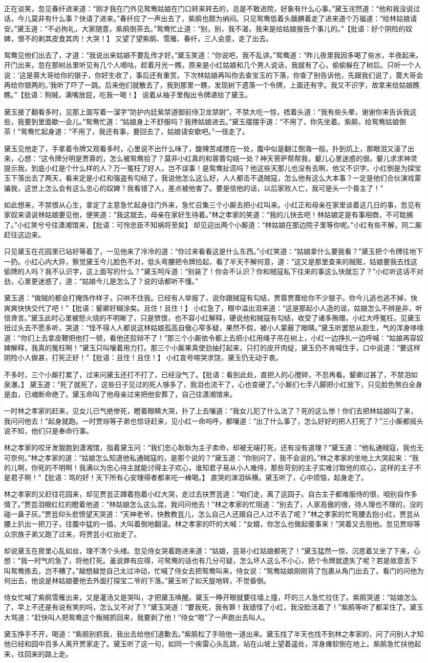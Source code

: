 正在谈笑，忽见春纤进来道：“刚才我在门外见鸳鸯姑娘在门口转来转去的，总是不敢进院，好象有什么心事。”黛玉诧然道：“他和我没说过话，今儿莫非有什么事？快请了进来。”春纤应了一声出去了，紫鹃也颇为纳闷。只见鸳鸯低着头腼腆着走了进来道个万福道：“给林姑娘请安。”黛玉道：“不必拘礼，大家随意，紫鹃倒茶去。”鸳鸯忙止道：“别，别，我不渴，我来是给姑娘报告个事儿的。”【批语：好个阴险的奴婢，恨不的剥其皮食其肉！大哭！】
又望了望紫鹃、雪雁、春纤，三人会意，走了出去。

鸳鸯见他们出去了，才道：“我说出来姑娘不要乱传才好。”黛玉笑道：“你说吧，我不乱讲。”鸳鸯道：“昨儿夜里我因多喝了些水，半夜起来。开门出来，忽在那树丛里听见有几个人嘀咕，趁着月光一瞧，原来是小红姑娘和几个男人说话，我就有了心，偷偷躲在了树后。只听一个人说：‘这是蓉大哥给你的银子，你好生收了，事后还有重赏。下次林姑娘再叫你去查宝玉的下落，你查了别告诉他，先跟我们说了，蔷大哥会再给你银两的。’我听了吓了一跳。后来他们就散去了，我到那里一瞧，发现树下遗落一个令牌，上面还有字。我又不识字，故拿来给姑娘瞧瞧。”【批语：狗贼，满嘴放屁，吃我一喝！】
说着从袖子里掏出令牌递给了黛玉。

黛玉接了翻看多时，见那上面写着一溜字“防护内廷紫禁道御前侍卫龙禁尉”，不禁大吃一惊，捂着头道：“我有些头晕，谢谢你来告诉我这些，我要到里面歇一会儿。”鸳鸯忙道：“姑娘身上不舒服吗？我搀姑娘进去。”黛玉摆摆手道：“不用了，你先坐着。紫鹃，给鸳鸯姑娘倒茶！”鸳鸯忙起身道：“不用了，我还有事，要回去了，姑娘请安歇吧。”一径走了。

黛玉见他走了，手拿着令牌又观看多时，心里说不出什么味了，酸辣苦咸搅在一处，腹中似是翻江倒海一般。扑到炕上，那眼泪又滚了出来，心想：“这令牌分明是贾蓉的，怎么被鸳鸯拾了？莫非小红真的和蓉蔷勾结一处？神天菩萨帮帮我，颦儿心里迷惑的很。颦儿求求神灵提示我，到底小红是个什么样的人？万一冤枉了好人，岂不误事！是鸳鸯扯谎吗？他这些天那儿也没有去啊，他又不识字。小红倒是为探宝玉下落出去了两天，看来定是小红和强盗有勾结了，我说他怎么这么好，人人都击不退贼寇，怎么他有这么大本事？一定是他们合伙演戏蒙骗我，这世上怎么会有这么忠心的奴婢？我看错了人，差点被他害了。要是信他的话，以后家败人亡，我可是头一个昏主了！”

如此想来，不禁恨从心生，拿定了主意急忙起身往门外来，急忙召集三个小厮去把小红叫来。小红正和母亲在家里谈着这几日的事，忽见有家奴来请说林姑娘要见他，便笑道：“我这就去，母亲在家好生待着。”林之孝家的笑道：“我的儿快去吧！林姑娘定是有事相商，不可耽搁了。”小红笑兮兮往潇湘馆来，【批语：可怜忠臣不知祸将至矣】
却见迎出两个小厮道：“林姑娘在那边院子里等你呢。”小红有些不解，同二厮赶往这边来。

只见黛玉在花园里已站好等着了，一见他来了冷冷的道：“你过来看看这是什么东西。”小红笑道：“姑娘拿什么要我看？”黛玉把个令牌往地下一扔。小红心内大异，察觉黛玉今儿脸色不对，低头弯腰把令牌捡起，看了半天不解何意，道：“这又是那里查来的贼赃，姑娘要我去找这偷牌的人吗？我不认识字，这上面写的什么？”黛玉呵斥道：“别装了！你会不认识？你和贼寇私下往来的事这么快就忘了？”小红听这话不对劲，心里更迷惑了，道：“姑娘今儿是怎么了？说的话都听不懂。”

黛玉道：“做贼的都会打掩饰作样子，只哄不住我。已经有人举报了，说你跟贼寇有勾结，贾蓉贾蔷给你不少银子。你今儿逃也逃不掉，快爽爽快快交代了吧！”【批语：颦卿好糊涂矣。且住！且住！】
小红急了，眼中溢出泪来道：“这是那起小人造的谣，姑娘怎么不辨是非，听信谗言。”黛玉此时心里被怒火烧的不明晰了，只是愤恨，也不容小红解释，硬说他和贼寇有勾结，收受了诸多贿赠。小红大呼冤枉，见黛玉扭过头去不愿多听，哭道：“怪不得人人都说这林姑娘孤高自傲心窄多疑，果然不假，被小人蒙蔽了眼睛。”黛玉听罢怒从胆生，气的浑身哆嗦道：“你们上去拿皮鞭把他打一顿，看他还狡辩不了！”那三个小厮依令都上去把小红用绳子吊在树上，小红一边挣扎一边呼喊：“姑娘再容奴婢解释，我真的冤枉啊！”黛玉只叫嚷着用力打。那三个小厮果真使劲抽打起来，只打的皮开肉绽，黛玉仍不肯喊住手，口中说道：“要这样阴险小人做甚，打死正好！”【批语：且住！且住！】
小红哀号啼哭求饶，黛玉仍无动于衷。

不多时，三个小厮打累了，过来问黛玉还打不打了，已经没气了。【批语：看到此处，直把人的心搅碎，不忍再看。颦卿过甚了，不禁泪如泉瀑。】
黛玉道：“死了就死了，这些日子见过的死人够多了，我泪也流干了，心也变硬了。”小厮们七手八脚把小红放下，只见脸色煞白全身是血，已魂断命绝了。黛玉命叫了他母亲过来把他安葬了，自己往潇湘馆来。

一时林之孝家的赶来，见女儿已气绝惨死，瞪着眼睛大哭，扑了上去嚷道：“我女儿犯了什么法了？死的这么惨！你们去把林姑娘叫了来，我问问他去！”起身就跑。一时贾琮等子弟也惊讶赶来，见小红一命呜呼，都嚷道：“出了什么事了，怎么好好的把人打死了？”三小厮都摇头说不知，他们只是奉命行事。

林之孝家的咬牙发狠跑到潇湘馆，指着黛玉问：“我们忠心耿耿为主子卖命，却被无端打死，还有没有道理？”黛玉道：“他私通贼寇，我也无可奈何。”林之孝家的道：“姑娘怎么知道他私通贼寇的，是那个说的？”黛玉道：“你别问了，我不会说的。”林之孝家的坐地上大哭起来：“我的儿啊，你死的不明啊！我满以为忠心待主就能讨得主子欢心，谁知君子易从小人难侍，那些苛刻的主子实难讨取他的欢心，这样的主子不是君子啊！”【批语：骂的好！天下所有心安理得者都来吃一棒喝。】
直哭的涕泪纵横。黛玉听了，心中烦恼，起身走了。

林之孝家的又赶往花园来，却见贾芸正蹲着抱着小红大哭，走过去扶贾芸道：“咱们走，离了这园子。自古主子都难服侍的很，咱别自作多情了。”贾芸泪眼红红的瞪着他道：“林姑娘怎么这么混，我问问他去！”林之孝家的忙阻道：“别去了，人家高傲的很，待人理也不理的，没的碰一鼻子灰。”贾芸仰头悲愤望天哭道：“天神老爷，快教教芸儿，怎么自己人还跟自己人过不去了呢？”林之孝家的忙弯腰去抱小红，贾芸从腰上扒出一把刀子，往腹中猛的一插，大叫着倒地翻滚。林之孝家的吓的大喊：“女婿，你怎么也做起傻事来！”哭着又去抱他。忽见贾琮等众宗族子弟又跑了过来，将贾芸小红抬走了。

却说黛玉在房里心乱如丝，理不清个头绪。忽见侍女哭着跑进来道：“姑娘，芸哥小红姑娘都死了！”黛玉猛然一惊，沉思着又坐了下来，心想：“我一时气的急了，将他打死。虽说罪有应得，可鸳鸯的话也有几分可疑，怎么坏人这么不小心，把个令牌就遗失了呢？若是故意丢下叫鸳鸯拣去，岂不糟了。”越想越觉自己太过冲动，忙喊了侍女去把鸳鸯叫来，侍女说：“鸳鸯姑娘刚刚背了包裹从角门出去了。看门的问他为何出去，他说是林姑娘要他去外面打探宝二爷的下落。”黛玉听了如天旋地转，不觉昏倒。

侍女忙喊了紫鹃雪雁出来，又是灌汤又是哭叫，才把黛玉唤醒。黛玉一睁开眼就要往墙上撞，吓的三人急忙拉住了。紫鹃哭道：“姑娘怎么了，早上不还是有说有笑的吗，怎么又不对了？”黛玉哭道：“要我死，我有罪！我错怪了小红，我没脸活着了！”紫鹃等听了都呆住了。黛玉大骂道：“赶快叫人把鸳鸯这个叛贼抓回来，我要剥了他！”侍女“嗯”了一声跑出去叫人。

黛玉挣手不开，喝道：“紫鹃别抓我，我出去给他们道歉去。”紫鹃松了手陪他一道出来。黛玉找了半天也找不到林之孝家的，问了问别人才知他已经和园中百多人离开贾家走了。黛玉听了这一句，如同一个疾雷心头乱跳，站在山坡上望着遥处，浑身瘫软倒在地上。紫鹃急忙扶他起来，往回来的路上走。
